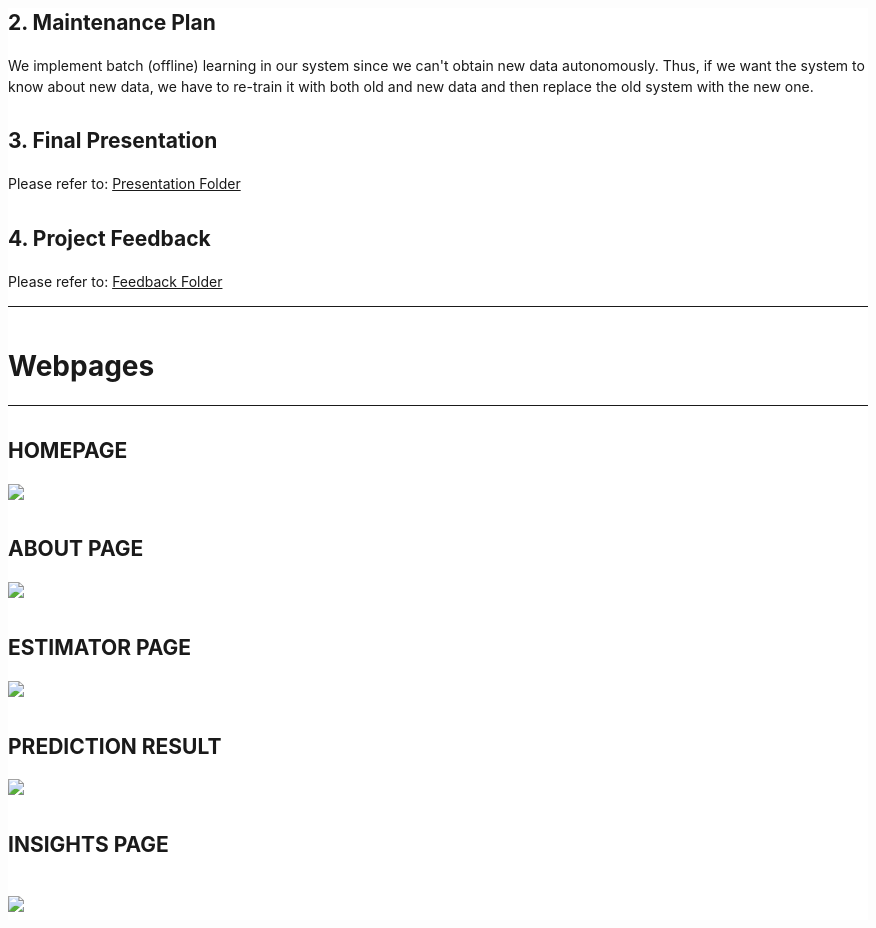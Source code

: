 ## 2. Maintenance Plan

We implement batch (offline) learning in our system since we can't obtain new data autonomously. Thus, if we want the system to know about new data, we have to re-train it with both old and new data and then replace the old system with the new one.


## 3. Final Presentation
Please refer to: <a href='https://github.com/PurwadhikaDev/MatplotlibGroup_JC_DS_12_FinalProject/tree/main/Presentation'>Presentation Folder</a>


## 4. Project Feedback
Please refer to: <a href='https://github.com/PurwadhikaDev/MatplotlibGroup_JC_DS_12_FinalProject/tree/main/Feedback'>Feedback Folder</a>

---
# Webpages
---
HOMEPAGE
---
![](https://github.com/PurwadhikaDev/MatplotlibGroup_JC_DS_12_FinalProject/blob/main/Presentation/Webpage%20Screenshots/01-home.png)

ABOUT PAGE
---
![](https://github.com/PurwadhikaDev/MatplotlibGroup_JC_DS_12_FinalProject/blob/main/Presentation/Webpage%20Screenshots/02-about.png)

ESTIMATOR PAGE 
---
![](https://github.com/PurwadhikaDev/MatplotlibGroup_JC_DS_12_FinalProject/blob/main/Presentation/Webpage%20Screenshots/04-estimator-form-filled.png)

PREDICTION RESULT
---
![](https://github.com/PurwadhikaDev/MatplotlibGroup_JC_DS_12_FinalProject/blob/main/Presentation/Webpage%20Screenshots/05-result.png)

INSIGHTS PAGE 
---
![](https://github.com/PurwadhikaDev/MatplotlibGroup_JC_DS_12_FinalProject/blob/main/Presentation/Webpage%20Screenshots/06-insights.png)
---

